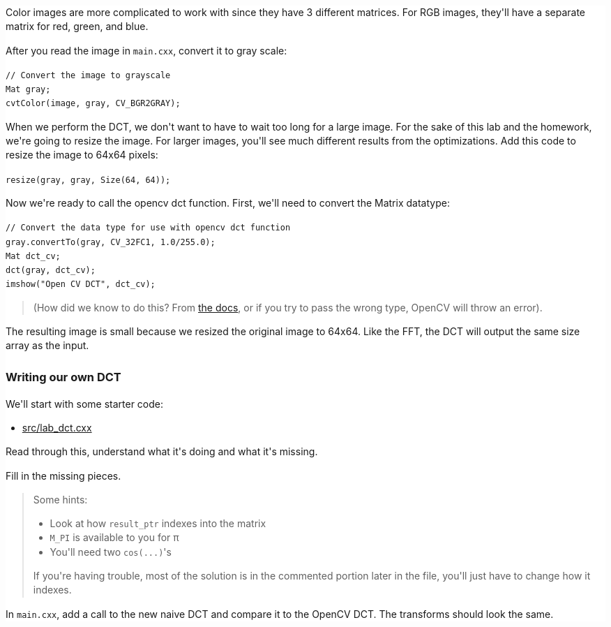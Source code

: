 Color images are more complicated to work with since they have 3 different matrices.
For RGB images, they'll have a separate matrix for red, green, and blue.

After you read the image in `main.cxx`, convert it to gray scale:

```
// Convert the image to grayscale
Mat gray;
cvtColor(image, gray, CV_BGR2GRAY);
```

When we perform the DCT, we don't want to have to wait too long for a large image.
For the sake of this lab and the homework, we're going to resize the image.
For larger images, you'll see much different results from the optimizations.
Add this code to resize the image to 64x64 pixels:

```
resize(gray, gray, Size(64, 64));
```

Now we're ready to call the opencv dct function.
First, we'll need to convert the Matrix datatype:

```
// Convert the data type for use with opencv dct function
gray.convertTo(gray, CV_32FC1, 1.0/255.0);
Mat dct_cv;
dct(gray, dct_cv);
imshow("Open CV DCT", dct_cv);
```

> (How did we know to do this? From [the docs][openCVdct], or if you try to pass the wrong type, OpenCV will throw an error).

The resulting image is small because we resized the original image to 64x64.
Like the FFT, the DCT will output the same size array as the input.


### Writing our own DCT

We'll start with some starter code:

- [src/lab_dct.cxx](lab_dct.cxx)

Read through this, understand what it's doing and what it's missing.

Fill in the missing pieces.
> Some hints:
>
>   - Look at how `result_ptr` indexes into the matrix
>   - `M_PI` is available to you for π
>   - You'll need two `cos(...)`'s
>
> If you're having trouble, most of the solution is in the commented portion
> later in the file, you'll just have to change how it indexes.

In `main.cxx`, add a call to the new naive DCT and compare it to the OpenCV DCT.
The transforms should look the same.


[eigen]: http://eigen.tuxfamily.org/index.php?title=Main_Page
[eigenTut]: https://eigen.tuxfamily.org/dox/group__TutorialMatrixArithmetic.html
[openCVdct]: https://docs.opencv.org/4.x/d2/de8/group__core__array.html#ga85aad4d668c01fbd64825f589e3696d4
